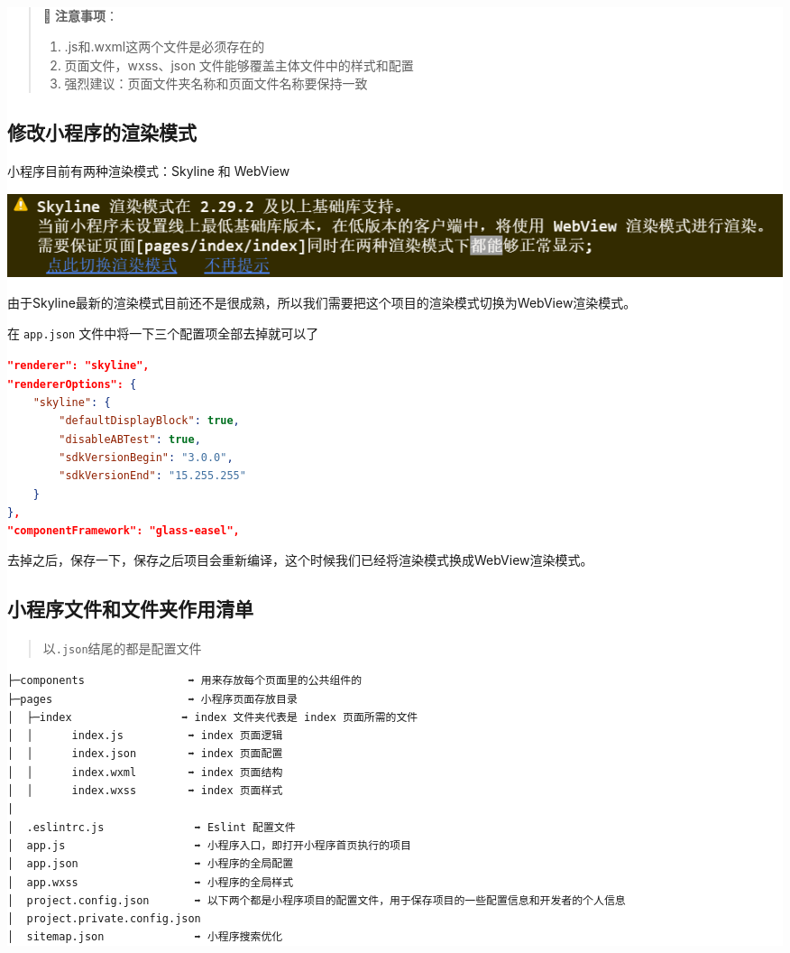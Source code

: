 > 📌 **注意事项**：
>
> 1. .js和.wxml这两个文件是必须存在的
> 2. 页面文件，wxss、json 文件能够覆盖主体文件中的样式和配置
> 3. 强烈建议：页面文件夹名称和页面文件名称要保持一致



## 修改小程序的渲染模式

小程序目前有两种渲染模式：Skyline 和 WebView

![image-20240316090743112](assets/image-20240316090743112.png)

由于Skyline最新的渲染模式目前还不是很成熟，所以我们需要把这个项目的渲染模式切换为WebView渲染模式。

在 `app.json` 文件中将一下三个配置项全部去掉就可以了

~~~json
"renderer": "skyline",
"rendererOptions": {
    "skyline": {
        "defaultDisplayBlock": true,
        "disableABTest": true,
        "sdkVersionBegin": "3.0.0",
        "sdkVersionEnd": "15.255.255"
    }
},
"componentFramework": "glass-easel",
~~~

去掉之后，保存一下，保存之后项目会重新编译，这个时候我们已经将渲染模式换成WebView渲染模式。



## 小程序文件和文件夹作用清单

> 以`.json`结尾的都是配置文件

```shell
├─components	            ➡ 用来存放每个页面里的公共组件的
├─pages	                    ➡ 小程序页面存放目录
│  ├─index				   ➡ index 文件夹代表是 index 页面所需的文件
│  │      index.js          ➡ index 页面逻辑
│  │      index.json        ➡ index 页面配置
│  │      index.wxml        ➡ index 页面结构
│  │      index.wxss        ➡ index 页面样式
|
│  .eslintrc.js              ➡ Eslint 配置文件
│  app.js                    ➡ 小程序入口，即打开小程序首页执行的项目
│  app.json                  ➡ 小程序的全局配置
│  app.wxss                  ➡ 小程序的全局样式
│  project.config.json       ➡ 以下两个都是小程序项目的配置文件，用于保存项目的一些配置信息和开发者的个人信息
│  project.private.config.json
│  sitemap.json              ➡ 小程序搜索优化
```
